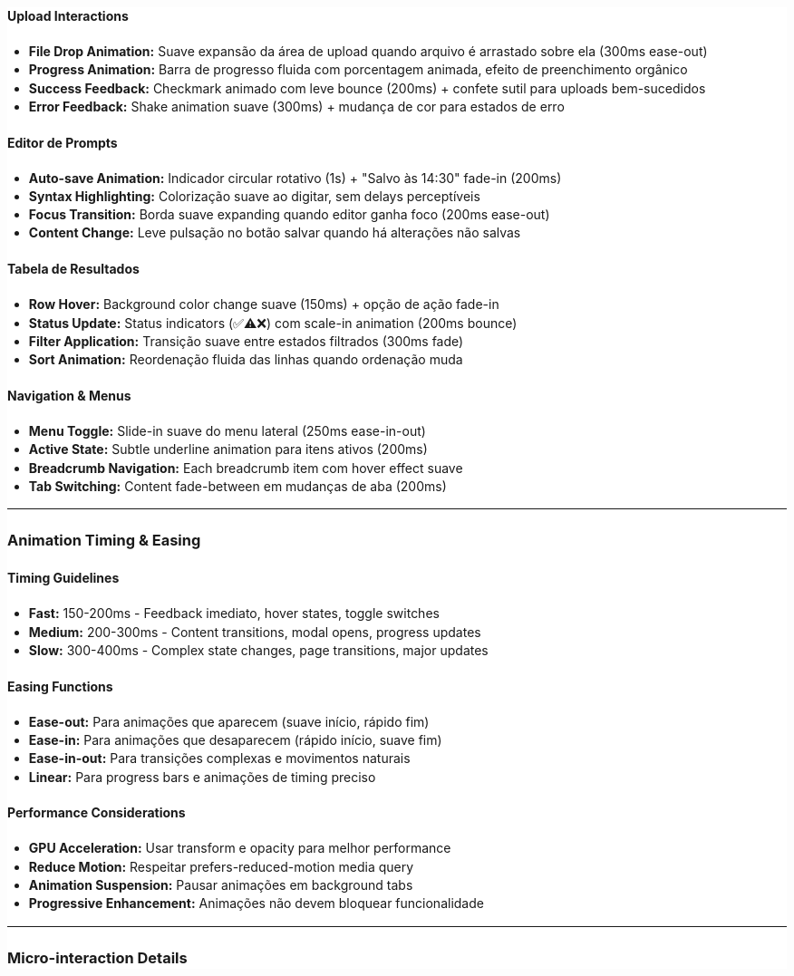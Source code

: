 #### Upload Interactions
- **File Drop Animation:** Suave expansão da área de upload quando arquivo é arrastado sobre ela (300ms ease-out)
- **Progress Animation:** Barra de progresso fluida com porcentagem animada, efeito de preenchimento orgânico
- **Success Feedback:** Checkmark animado com leve bounce (200ms) + confete sutil para uploads bem-sucedidos
- **Error Feedback:** Shake animation suave (300ms) + mudança de cor para estados de erro

#### Editor de Prompts
- **Auto-save Animation:** Indicador circular rotativo (1s) + "Salvo às 14:30" fade-in (200ms)
- **Syntax Highlighting:** Colorização suave ao digitar, sem delays perceptíveis
- **Focus Transition:** Borda suave expanding quando editor ganha foco (200ms ease-out)
- **Content Change:** Leve pulsação no botão salvar quando há alterações não salvas

#### Tabela de Resultados
- **Row Hover:** Background color change suave (150ms) + opção de ação fade-in
- **Status Update:** Status indicators (✅⚠️❌) com scale-in animation (200ms bounce)
- **Filter Application:** Transição suave entre estados filtrados (300ms fade)
- **Sort Animation:** Reordenação fluida das linhas quando ordenação muda

#### Navigation & Menus
- **Menu Toggle:** Slide-in suave do menu lateral (250ms ease-in-out)
- **Active State:** Subtle underline animation para itens ativos (200ms)
- **Breadcrumb Navigation:** Each breadcrumb item com hover effect suave
- **Tab Switching:** Content fade-between em mudanças de aba (200ms)

---

### Animation Timing & Easing

#### Timing Guidelines
- **Fast:** 150-200ms - Feedback imediato, hover states, toggle switches
- **Medium:** 200-300ms - Content transitions, modal opens, progress updates
- **Slow:** 300-400ms - Complex state changes, page transitions, major updates

#### Easing Functions
- **Ease-out:** Para animações que aparecem (suave início, rápido fim)
- **Ease-in:** Para animações que desaparecem (rápido início, suave fim)
- **Ease-in-out:** Para transições complexas e movimentos naturais
- **Linear:** Para progress bars e animações de timing preciso

#### Performance Considerations
- **GPU Acceleration:** Usar transform e opacity para melhor performance
- **Reduce Motion:** Respeitar prefers-reduced-motion media query
- **Animation Suspension:** Pausar animações em background tabs
- **Progressive Enhancement:** Animações não devem bloquear funcionalidade

---

### Micro-interaction Details
